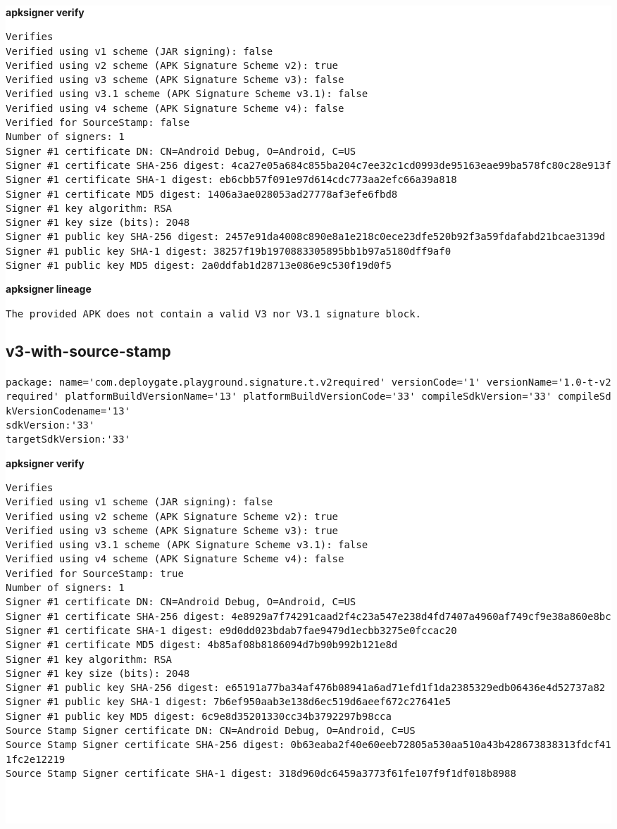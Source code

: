**apksigner verify**

<pre>
Verifies
Verified using v1 scheme (JAR signing): false
Verified using v2 scheme (APK Signature Scheme v2): true
Verified using v3 scheme (APK Signature Scheme v3): false
Verified using v3.1 scheme (APK Signature Scheme v3.1): false
Verified using v4 scheme (APK Signature Scheme v4): false
Verified for SourceStamp: false
Number of signers: 1
Signer #1 certificate DN: CN=Android Debug, O=Android, C=US
Signer #1 certificate SHA-256 digest: 4ca27e05a684c855ba204c7ee32c1cd0993de95163eae99ba578fc80c28e913f
Signer #1 certificate SHA-1 digest: eb6cbb57f091e97d614cdc773aa2efc66a39a818
Signer #1 certificate MD5 digest: 1406a3ae028053ad27778af3efe6fbd8
Signer #1 key algorithm: RSA
Signer #1 key size (bits): 2048
Signer #1 public key SHA-256 digest: 2457e91da4008c890e8a1e218c0ece23dfe520b92f3a59fdafabd21bcae3139d
Signer #1 public key SHA-1 digest: 38257f19b1970883305895bb1b97a5180dff9af0
Signer #1 public key MD5 digest: 2a0ddfab1d28713e086e9c530f19d0f5
</pre>

**apksigner lineage**

<pre>
The provided APK does not contain a valid V3 nor V3.1 signature block.
</pre>

## v3-with-source-stamp

<pre>
package: name='com.deploygate.playground.signature.t.v2required' versionCode='1' versionName='1.0-t-v2required' platformBuildVersionName='13' platformBuildVersionCode='33' compileSdkVersion='33' compileSdkVersionCodename='13'
sdkVersion:'33'
targetSdkVersion:'33'
</pre>

**apksigner verify**

<pre>
Verifies
Verified using v1 scheme (JAR signing): false
Verified using v2 scheme (APK Signature Scheme v2): true
Verified using v3 scheme (APK Signature Scheme v3): true
Verified using v3.1 scheme (APK Signature Scheme v3.1): false
Verified using v4 scheme (APK Signature Scheme v4): false
Verified for SourceStamp: true
Number of signers: 1
Signer #1 certificate DN: CN=Android Debug, O=Android, C=US
Signer #1 certificate SHA-256 digest: 4e8929a7f74291caad2f4c23a547e238d4fd7407a4960af749cf9e38a860e8bc
Signer #1 certificate SHA-1 digest: e9d0dd023bdab7fae9479d1ecbb3275e0fccac20
Signer #1 certificate MD5 digest: 4b85af08b8186094d7b90b992b121e8d
Signer #1 key algorithm: RSA
Signer #1 key size (bits): 2048
Signer #1 public key SHA-256 digest: e65191a77ba34af476b08941a6ad71efd1f1da2385329edb06436e4d52737a82
Signer #1 public key SHA-1 digest: 7b6ef950aab3e138d6ec519d6aeef672c27641e5
Signer #1 public key MD5 digest: 6c9e8d35201330cc34b3792297b98cca
Source Stamp Signer certificate DN: CN=Android Debug, O=Android, C=US
Source Stamp Signer certificate SHA-256 digest: 0b63eaba2f40e60eeb72805a530aa510a43b428673838313fdcf411fc2e12219
Source Stamp Signer certificate SHA-1 digest: 318d960dc6459a3773f61fe107f9f1df018b8988
